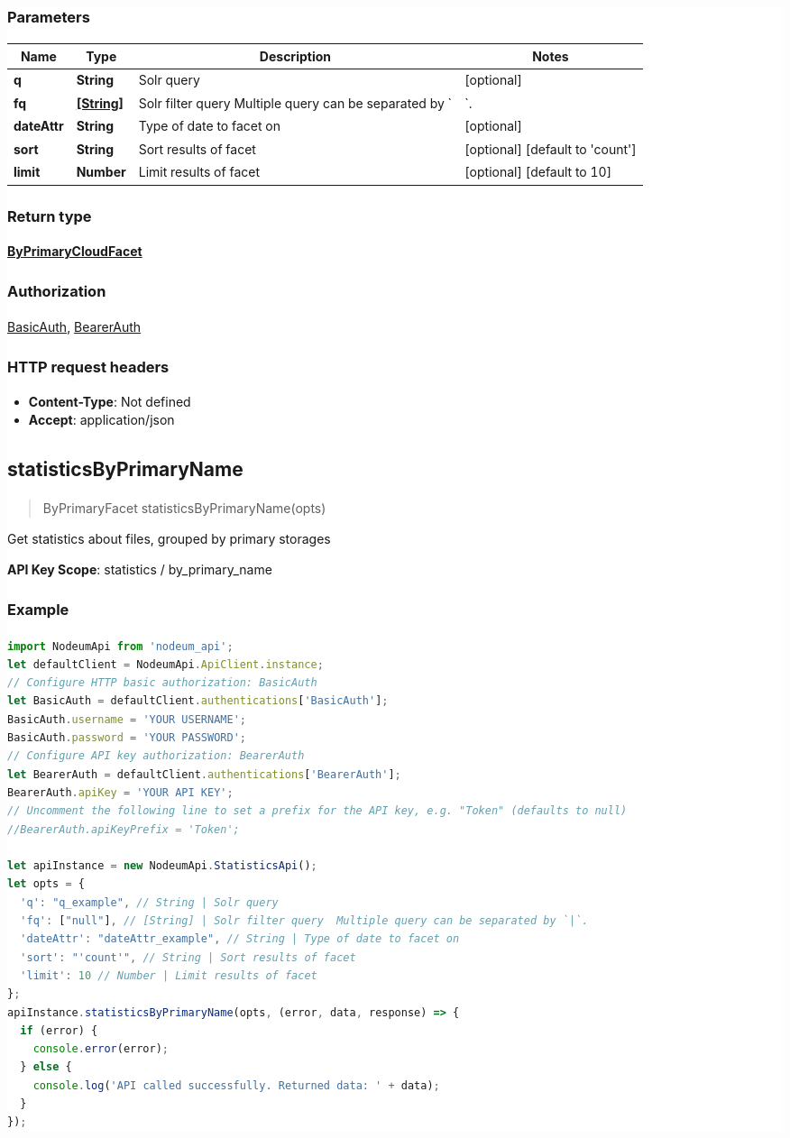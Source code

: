 ### Parameters


Name | Type | Description  | Notes
------------- | ------------- | ------------- | -------------
 **q** | **String**| Solr query | [optional] 
 **fq** | [**[String]**](String.md)| Solr filter query  Multiple query can be separated by &#x60;|&#x60;. | [optional] 
 **dateAttr** | **String**| Type of date to facet on | [optional] 
 **sort** | **String**| Sort results of facet | [optional] [default to &#39;count&#39;]
 **limit** | **Number**| Limit results of facet | [optional] [default to 10]

### Return type

[**ByPrimaryCloudFacet**](ByPrimaryCloudFacet.md)

### Authorization

[BasicAuth](../README.md#BasicAuth), [BearerAuth](../README.md#BearerAuth)

### HTTP request headers

- **Content-Type**: Not defined
- **Accept**: application/json


## statisticsByPrimaryName

> ByPrimaryFacet statisticsByPrimaryName(opts)

Get statistics about files, grouped by primary storages

**API Key Scope**: statistics / by_primary_name

### Example

```javascript
import NodeumApi from 'nodeum_api';
let defaultClient = NodeumApi.ApiClient.instance;
// Configure HTTP basic authorization: BasicAuth
let BasicAuth = defaultClient.authentications['BasicAuth'];
BasicAuth.username = 'YOUR USERNAME';
BasicAuth.password = 'YOUR PASSWORD';
// Configure API key authorization: BearerAuth
let BearerAuth = defaultClient.authentications['BearerAuth'];
BearerAuth.apiKey = 'YOUR API KEY';
// Uncomment the following line to set a prefix for the API key, e.g. "Token" (defaults to null)
//BearerAuth.apiKeyPrefix = 'Token';

let apiInstance = new NodeumApi.StatisticsApi();
let opts = {
  'q': "q_example", // String | Solr query
  'fq': ["null"], // [String] | Solr filter query  Multiple query can be separated by `|`.
  'dateAttr': "dateAttr_example", // String | Type of date to facet on
  'sort': "'count'", // String | Sort results of facet
  'limit': 10 // Number | Limit results of facet
};
apiInstance.statisticsByPrimaryName(opts, (error, data, response) => {
  if (error) {
    console.error(error);
  } else {
    console.log('API called successfully. Returned data: ' + data);
  }
});
```
